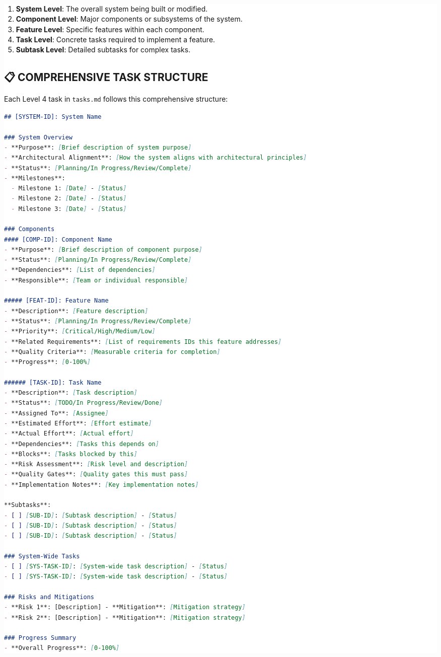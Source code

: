 1. **System Level**: The overall system being built or modified.
2. **Component Level**: Major components or subsystems of the system.
3. **Feature Level**: Specific features within each component.
4. **Task Level**: Concrete tasks required to implement a feature.
5. **Subtask Level**: Detailed subtasks for complex tasks.

## 📋 COMPREHENSIVE TASK STRUCTURE

Each Level 4 task in `tasks.md` follows this comprehensive structure:

```markdown
## [SYSTEM-ID]: System Name

### System Overview
- **Purpose**: [Brief description of system purpose]
- **Architectural Alignment**: [How the system aligns with architectural principles]
- **Status**: [Planning/In Progress/Review/Complete]
- **Milestones**: 
  - Milestone 1: [Date] - [Status]
  - Milestone 2: [Date] - [Status]
  - Milestone 3: [Date] - [Status]

### Components
#### [COMP-ID]: Component Name
- **Purpose**: [Brief description of component purpose]
- **Status**: [Planning/In Progress/Review/Complete]
- **Dependencies**: [List of dependencies]
- **Responsible**: [Team or individual responsible]

##### [FEAT-ID]: Feature Name
- **Description**: [Feature description]
- **Status**: [Planning/In Progress/Review/Complete]
- **Priority**: [Critical/High/Medium/Low]
- **Related Requirements**: [List of requirements IDs this feature addresses]
- **Quality Criteria**: [Measurable criteria for completion]
- **Progress**: [0-100%]

###### [TASK-ID]: Task Name
- **Description**: [Task description]
- **Status**: [TODO/In Progress/Review/Done]
- **Assigned To**: [Assignee]
- **Estimated Effort**: [Effort estimate]
- **Actual Effort**: [Actual effort]
- **Dependencies**: [Tasks this depends on]
- **Blocks**: [Tasks blocked by this]
- **Risk Assessment**: [Risk level and description]
- **Quality Gates**: [Quality gates this must pass]
- **Implementation Notes**: [Key implementation notes]

**Subtasks**:
- [ ] [SUB-ID]: [Subtask description] - [Status]
- [ ] [SUB-ID]: [Subtask description] - [Status]
- [ ] [SUB-ID]: [Subtask description] - [Status]

### System-Wide Tasks
- [ ] [SYS-TASK-ID]: [System-wide task description] - [Status]
- [ ] [SYS-TASK-ID]: [System-wide task description] - [Status]

### Risks and Mitigations
- **Risk 1**: [Description] - **Mitigation**: [Mitigation strategy]
- **Risk 2**: [Description] - **Mitigation**: [Mitigation strategy]

### Progress Summary
- **Overall Progress**: [0-100%]
```